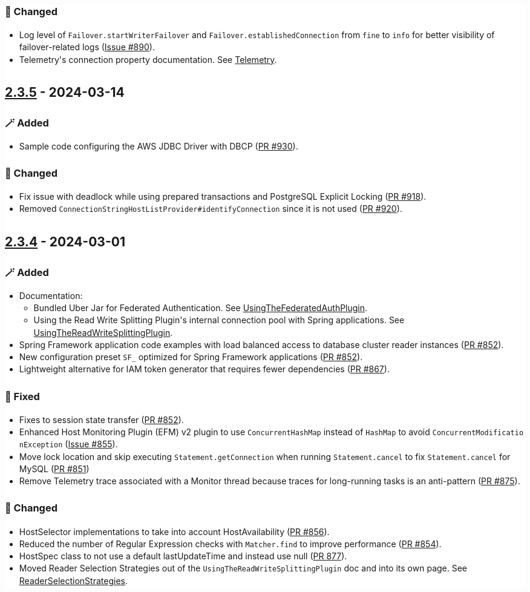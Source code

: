 ### :crab: Changed
- Log level of `Failover.startWriterFailover` and `Failover.establishedConnection` from `fine` to `info` for better visibility of failover-related logs ([Issue #890](https://github.com/awslabs/aws-advanced-jdbc-wrapper/issues/890)).
- Telemetry's connection property documentation. See [Telemetry](https://github.com/awslabs/aws-advanced-jdbc-wrapper/blob/main/docs/using-the-jdbc-driver/Telemetry.md).

## [2.3.5] - 2024-03-14

### :magic_wand: Added
- Sample code configuring the AWS JDBC Driver with DBCP ([PR #930](https://github.com/awslabs/aws-advanced-jdbc-wrapper/pull/930)).

### :crab: Changed
- Fix issue with deadlock while using prepared transactions and PostgreSQL Explicit Locking ([PR #918](https://github.com/awslabs/aws-advanced-jdbc-wrapper/pull/918)).
- Removed `ConnectionStringHostListProvider#identifyConnection` since it is not used ([PR #920](https://github.com/awslabs/aws-advanced-jdbc-wrapper/pull/920)).

## [2.3.4] - 2024-03-01
### :magic_wand: Added
- Documentation:
  - Bundled Uber Jar for Federated Authentication. See [UsingTheFederatedAuthPlugin](https://github.com/awslabs/aws-advanced-jdbc-wrapper/blob/main/docs/using-the-jdbc-driver/using-plugins/UsingTheFederatedAuthPlugin.md#bundled-uber-jar).
  - Using the Read Write Splitting Plugin's internal connection pool with Spring applications. See [UsingTheReadWriteSplittingPlugin](https://github.com/awslabs/aws-advanced-jdbc-wrapper/blob/main/docs/using-the-jdbc-driver/using-plugins/UsingTheReadWriteSplittingPlugin.md#internal-connection-pools).
- Spring Framework application code examples with load balanced access to database cluster reader instances ([PR #852](https://github.com/awslabs/aws-advanced-jdbc-wrapper/pull/852)).
- New configuration preset `SF_` optimized for Spring Framework applications ([PR #852](https://github.com/awslabs/aws-advanced-jdbc-wrapper/pull/852)).
- Lightweight alternative for IAM token generator that requires fewer dependencies ([PR #867](https://github.com/awslabs/aws-advanced-jdbc-wrapper/pull/867)).

### :bug: Fixed
- Fixes to session state transfer ([PR #852](https://github.com/awslabs/aws-advanced-jdbc-wrapper/pull/852)).
- Enhanced Host Monitoring Plugin (EFM) v2 plugin to use `ConcurrentHashMap` instead of `HashMap` to avoid `ConcurrentModificationException` ([Issue #855](https://github.com/awslabs/aws-advanced-jdbc-wrapper/issues/855)).
- Move lock location and skip executing `Statement.getConnection` when running `Statement.cancel` to fix `Statement.cancel` for MySQL ([PR #851](https://github.com/awslabs/aws-advanced-jdbc-wrapper/pull/851))
- Remove Telemetry trace associated with a Monitor thread because traces for long-running tasks is an anti-pattern ([PR #875](https://github.com/awslabs/aws-advanced-jdbc-wrapper/pull/875)). 

### :crab: Changed
- HostSelector implementations to take into account HostAvailability ([PR #856](https://github.com/awslabs/aws-advanced-jdbc-wrapper/pull/856)).
- Reduced the number of Regular Expression checks with `Matcher.find` to improve performance ([PR #854](https://github.com/awslabs/aws-advanced-jdbc-wrapper/pull/854)).
- HostSpec class to not use a default lastUpdateTime and instead use null ([PR 877](https://github.com/awslabs/aws-advanced-jdbc-wrapper/pull/877)).
- Moved Reader Selection Strategies out of the `UsingTheReadWriteSplittingPlugin` doc and into its own page. See [ReaderSelectionStrategies](https://github.com/awslabs/aws-advanced-jdbc-wrapper/blob/main/docs/using-the-jdbc-driver/ReaderSelectionStrategies.md). 


[2.5.5]: https://github.com/awslabs/aws-advanced-jdbc-wrapper/compare/2.5.4...2.5.5
[2.5.4]: https://github.com/awslabs/aws-advanced-jdbc-wrapper/compare/2.5.3...2.5.4
[2.5.3]: https://github.com/awslabs/aws-advanced-jdbc-wrapper/compare/2.5.2...2.5.3
[2.5.2]: https://github.com/awslabs/aws-advanced-jdbc-wrapper/compare/2.5.1...2.5.2
[2.5.1]: https://github.com/awslabs/aws-advanced-jdbc-wrapper/compare/2.5.0...2.5.1
[2.5.0]: https://github.com/awslabs/aws-advanced-jdbc-wrapper/compare/2.4.0...2.5.0
[2.4.0]: https://github.com/awslabs/aws-advanced-jdbc-wrapper/compare/2.3.9...2.4.0
[2.3.9]: https://github.com/awslabs/aws-advanced-jdbc-wrapper/compare/2.3.8...2.3.9
[2.3.8]: https://github.com/awslabs/aws-advanced-jdbc-wrapper/compare/2.3.7...2.3.8
[2.3.7]: https://github.com/awslabs/aws-advanced-jdbc-wrapper/compare/2.3.6...2.3.7
[2.3.6]: https://github.com/awslabs/aws-advanced-jdbc-wrapper/compare/2.3.5...2.3.6
[2.3.5]: https://github.com/awslabs/aws-advanced-jdbc-wrapper/compare/2.3.4...2.3.5
[2.3.4]: https://github.com/awslabs/aws-advanced-jdbc-wrapper/compare/2.3.3...2.3.4
[2.3.3]: https://github.com/awslabs/aws-advanced-jdbc-wrapper/compare/2.3.2...2.3.3
[2.3.2]: https://github.com/awslabs/aws-advanced-jdbc-wrapper/compare/2.3.1...2.3.2
[2.3.1]: https://github.com/awslabs/aws-advanced-jdbc-wrapper/compare/2.3.0...2.3.1
[2.3.0]: https://github.com/awslabs/aws-advanced-jdbc-wrapper/compare/2.2.5...2.3.0
[2.2.5]: https://github.com/awslabs/aws-advanced-jdbc-wrapper/compare/2.2.4...2.2.5
[2.2.4]: https://github.com/awslabs/aws-advanced-jdbc-wrapper/compare/2.2.3...2.2.4
[2.2.3]: https://github.com/awslabs/aws-advanced-jdbc-wrapper/compare/2.2.2...2.2.3
[2.2.2]: https://github.com/awslabs/aws-advanced-jdbc-wrapper/compare/2.2.1...2.2.2
[2.2.1]: https://github.com/awslabs/aws-advanced-jdbc-wrapper/compare/2.2.0...2.2.1
[2.2.0]: https://github.com/awslabs/aws-advanced-jdbc-wrapper/compare/2.1.2...2.2.0
[2.1.2]: https://github.com/awslabs/aws-advanced-jdbc-wrapper/compare/2.1.1...2.1.2
[2.1.1]: https://github.com/awslabs/aws-advanced-jdbc-wrapper/compare/2.1.0...2.1.1
[2.1.0]: https://github.com/awslabs/aws-advanced-jdbc-wrapper/compare/2.0.0...2.1.0
[2.0.0]: https://github.com/awslabs/aws-advanced-jdbc-wrapper/compare/1.0.2...2.0.0
[1.0.2]: https://github.com/awslabs/aws-advanced-jdbc-wrapper/compare/1.0.1...1.0.2
[1.0.1]: https://github.com/awslabs/aws-advanced-jdbc-wrapper/compare/1.0.0...1.0.1
[1.0.0]: https://github.com/awslabs/aws-advanced-jdbc-wrapper/releases/tag/1.0.0